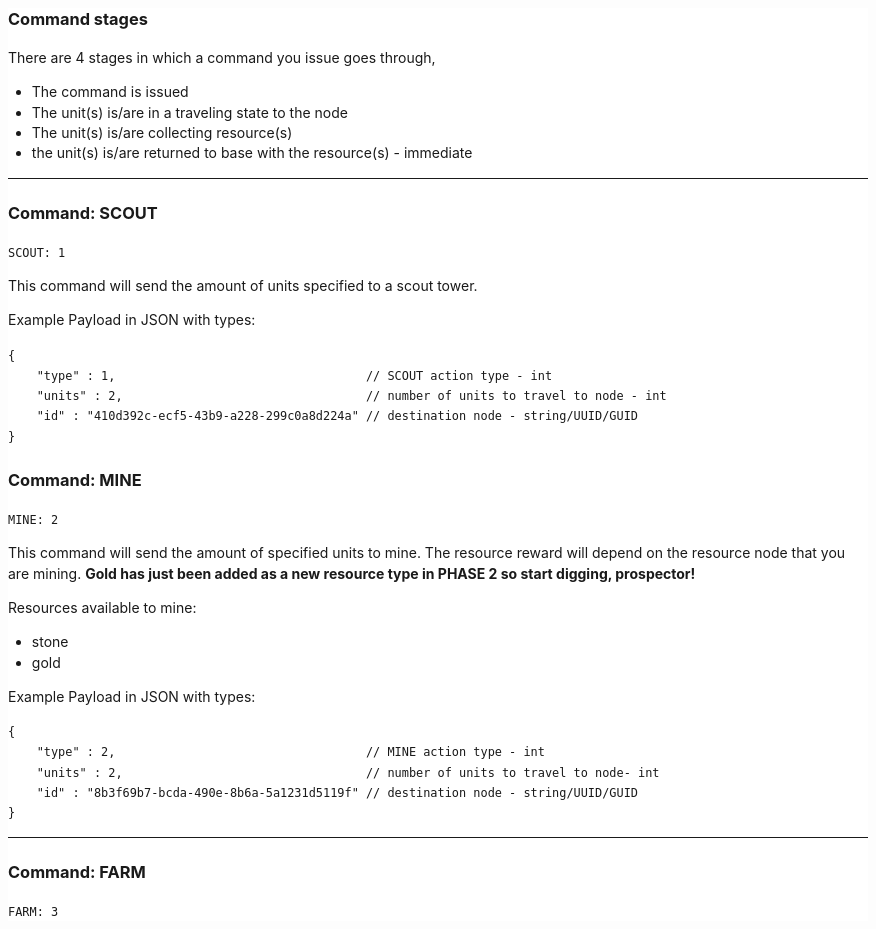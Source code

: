 ### Command stages

There are 4 stages in which a command you issue goes through, 

- The command is issued
- The unit(s) is/are in a traveling state to the node
- The unit(s) is/are collecting resource(s)
- the unit(s) is/are returned to base with the resource(s) - immediate 

---
### Command: SCOUT

```
SCOUT: 1
```

This command will send the amount of units specified to a scout tower.

Example Payload in JSON with types:
```jsonc
{
    "type" : 1,                                   // SCOUT action type - int
    "units" : 2,                                  // number of units to travel to node - int
    "id" : "410d392c-ecf5-43b9-a228-299c0a8d224a" // destination node - string/UUID/GUID
}
```

### Command: MINE

```
MINE: 2
```

This command will send the amount of specified units to mine. The resource reward will depend on the resource node that you are mining. 
**Gold has just been added as a new resource type in PHASE 2 so start digging, prospector!**

Resources available to mine:
- stone
- gold

Example Payload in JSON with types:
```jsonc
{
    "type" : 2,                                   // MINE action type - int
    "units" : 2,                                  // number of units to travel to node- int
    "id" : "8b3f69b7-bcda-490e-8b6a-5a1231d5119f" // destination node - string/UUID/GUID
}
```
---
### Command: FARM

```
FARM: 3
```
